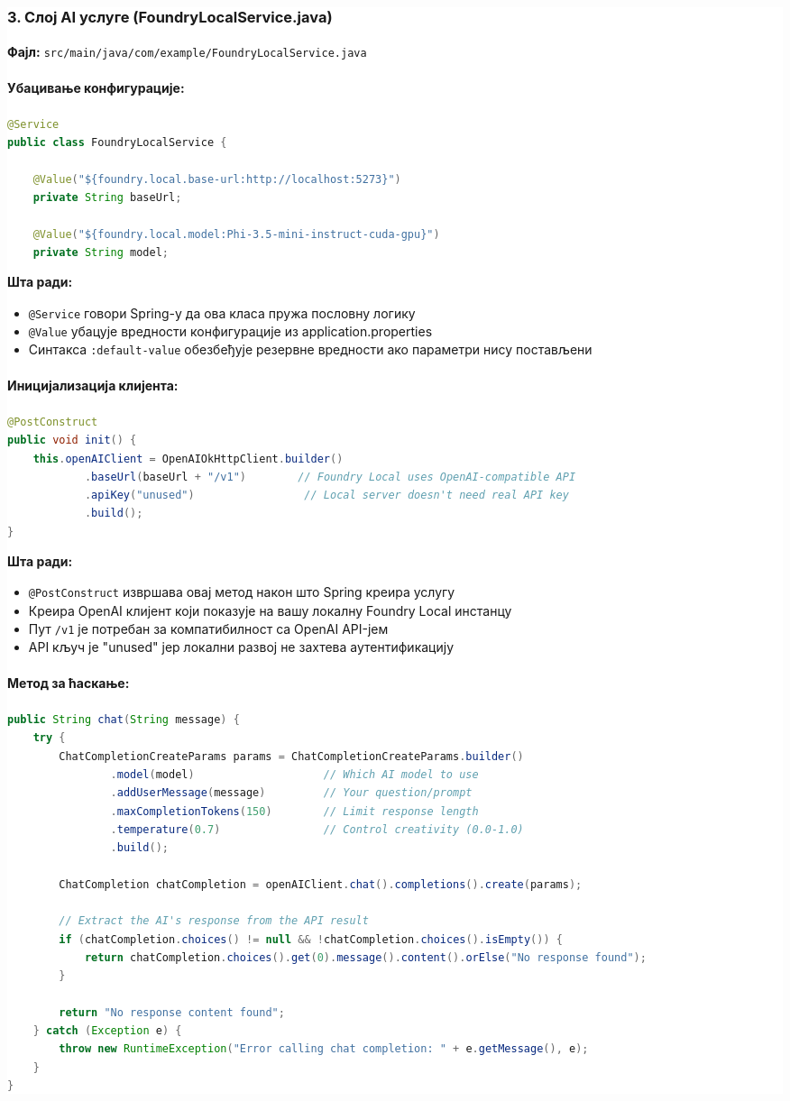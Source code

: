 ### 3. Слој AI услуге (FoundryLocalService.java)

**Фајл:** `src/main/java/com/example/FoundryLocalService.java`

#### Убацивање конфигурације:
```java
@Service
public class FoundryLocalService {
    
    @Value("${foundry.local.base-url:http://localhost:5273}")
    private String baseUrl;
    
    @Value("${foundry.local.model:Phi-3.5-mini-instruct-cuda-gpu}")
    private String model;
```

**Шта ради:**
- `@Service` говори Spring-у да ова класа пружа пословну логику
- `@Value` убацује вредности конфигурације из application.properties
- Синтакса `:default-value` обезбеђује резервне вредности ако параметри нису постављени

#### Иницијализација клијента:
```java
@PostConstruct
public void init() {
    this.openAIClient = OpenAIOkHttpClient.builder()
            .baseUrl(baseUrl + "/v1")        // Foundry Local uses OpenAI-compatible API
            .apiKey("unused")                 // Local server doesn't need real API key
            .build();
}
```

**Шта ради:**
- `@PostConstruct` извршава овај метод након што Spring креира услугу
- Креира OpenAI клијент који показује на вашу локалну Foundry Local инстанцу
- Пут `/v1` је потребан за компатибилност са OpenAI API-јем
- API кључ је "unused" јер локални развој не захтева аутентификацију

#### Метод за ћаскање:
```java
public String chat(String message) {
    try {
        ChatCompletionCreateParams params = ChatCompletionCreateParams.builder()
                .model(model)                    // Which AI model to use
                .addUserMessage(message)         // Your question/prompt
                .maxCompletionTokens(150)        // Limit response length
                .temperature(0.7)                // Control creativity (0.0-1.0)
                .build();
        
        ChatCompletion chatCompletion = openAIClient.chat().completions().create(params);
        
        // Extract the AI's response from the API result
        if (chatCompletion.choices() != null && !chatCompletion.choices().isEmpty()) {
            return chatCompletion.choices().get(0).message().content().orElse("No response found");
        }
        
        return "No response content found";
    } catch (Exception e) {
        throw new RuntimeException("Error calling chat completion: " + e.getMessage(), e);
    }
}
```
